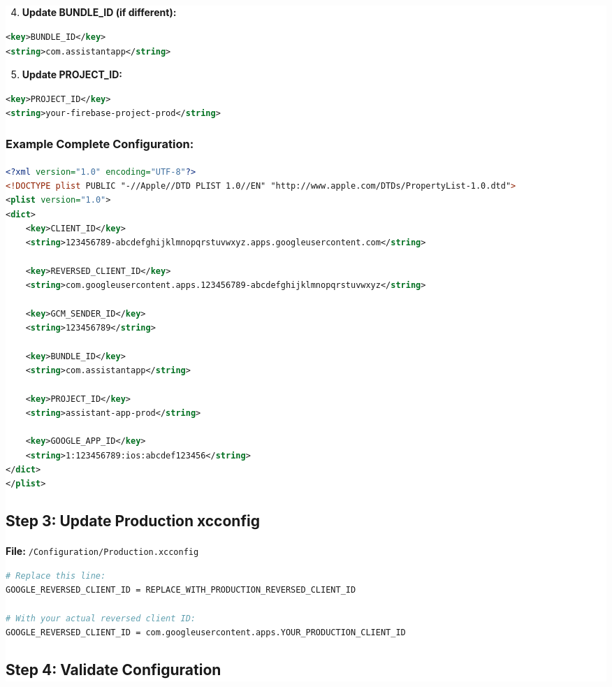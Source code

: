4. **Update BUNDLE_ID (if different):**
```xml
<key>BUNDLE_ID</key>
<string>com.assistantapp</string>
```

5. **Update PROJECT_ID:**
```xml
<key>PROJECT_ID</key>
<string>your-firebase-project-prod</string>
```

### Example Complete Configuration:
```xml
<?xml version="1.0" encoding="UTF-8"?>
<!DOCTYPE plist PUBLIC "-//Apple//DTD PLIST 1.0//EN" "http://www.apple.com/DTDs/PropertyList-1.0.dtd">
<plist version="1.0">
<dict>
    <key>CLIENT_ID</key>
    <string>123456789-abcdefghijklmnopqrstuvwxyz.apps.googleusercontent.com</string>
    
    <key>REVERSED_CLIENT_ID</key>
    <string>com.googleusercontent.apps.123456789-abcdefghijklmnopqrstuvwxyz</string>
    
    <key>GCM_SENDER_ID</key>
    <string>123456789</string>
    
    <key>BUNDLE_ID</key>
    <string>com.assistantapp</string>
    
    <key>PROJECT_ID</key>
    <string>assistant-app-prod</string>
    
    <key>GOOGLE_APP_ID</key>
    <string>1:123456789:ios:abcdef123456</string>
</dict>
</plist>
```

## Step 3: Update Production xcconfig

**File:** `/Configuration/Production.xcconfig`

```bash
# Replace this line:
GOOGLE_REVERSED_CLIENT_ID = REPLACE_WITH_PRODUCTION_REVERSED_CLIENT_ID

# With your actual reversed client ID:
GOOGLE_REVERSED_CLIENT_ID = com.googleusercontent.apps.YOUR_PRODUCTION_CLIENT_ID
```

## Step 4: Validate Configuration
